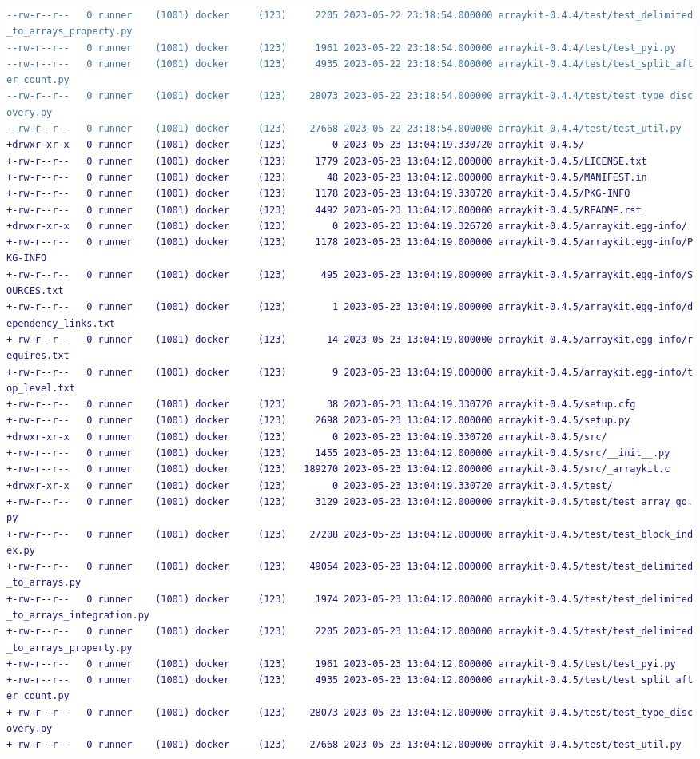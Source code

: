 ```diff
--rw-r--r--   0 runner    (1001) docker     (123)     2205 2023-05-22 23:18:54.000000 arraykit-0.4.4/test/test_delimited_to_arrays_property.py
--rw-r--r--   0 runner    (1001) docker     (123)     1961 2023-05-22 23:18:54.000000 arraykit-0.4.4/test/test_pyi.py
--rw-r--r--   0 runner    (1001) docker     (123)     4935 2023-05-22 23:18:54.000000 arraykit-0.4.4/test/test_split_after_count.py
--rw-r--r--   0 runner    (1001) docker     (123)    28073 2023-05-22 23:18:54.000000 arraykit-0.4.4/test/test_type_discovery.py
--rw-r--r--   0 runner    (1001) docker     (123)    27668 2023-05-22 23:18:54.000000 arraykit-0.4.4/test/test_util.py
+drwxr-xr-x   0 runner    (1001) docker     (123)        0 2023-05-23 13:04:19.330720 arraykit-0.4.5/
+-rw-r--r--   0 runner    (1001) docker     (123)     1779 2023-05-23 13:04:12.000000 arraykit-0.4.5/LICENSE.txt
+-rw-r--r--   0 runner    (1001) docker     (123)       48 2023-05-23 13:04:12.000000 arraykit-0.4.5/MANIFEST.in
+-rw-r--r--   0 runner    (1001) docker     (123)     1178 2023-05-23 13:04:19.330720 arraykit-0.4.5/PKG-INFO
+-rw-r--r--   0 runner    (1001) docker     (123)     4492 2023-05-23 13:04:12.000000 arraykit-0.4.5/README.rst
+drwxr-xr-x   0 runner    (1001) docker     (123)        0 2023-05-23 13:04:19.326720 arraykit-0.4.5/arraykit.egg-info/
+-rw-r--r--   0 runner    (1001) docker     (123)     1178 2023-05-23 13:04:19.000000 arraykit-0.4.5/arraykit.egg-info/PKG-INFO
+-rw-r--r--   0 runner    (1001) docker     (123)      495 2023-05-23 13:04:19.000000 arraykit-0.4.5/arraykit.egg-info/SOURCES.txt
+-rw-r--r--   0 runner    (1001) docker     (123)        1 2023-05-23 13:04:19.000000 arraykit-0.4.5/arraykit.egg-info/dependency_links.txt
+-rw-r--r--   0 runner    (1001) docker     (123)       14 2023-05-23 13:04:19.000000 arraykit-0.4.5/arraykit.egg-info/requires.txt
+-rw-r--r--   0 runner    (1001) docker     (123)        9 2023-05-23 13:04:19.000000 arraykit-0.4.5/arraykit.egg-info/top_level.txt
+-rw-r--r--   0 runner    (1001) docker     (123)       38 2023-05-23 13:04:19.330720 arraykit-0.4.5/setup.cfg
+-rw-r--r--   0 runner    (1001) docker     (123)     2698 2023-05-23 13:04:12.000000 arraykit-0.4.5/setup.py
+drwxr-xr-x   0 runner    (1001) docker     (123)        0 2023-05-23 13:04:19.330720 arraykit-0.4.5/src/
+-rw-r--r--   0 runner    (1001) docker     (123)     1455 2023-05-23 13:04:12.000000 arraykit-0.4.5/src/__init__.py
+-rw-r--r--   0 runner    (1001) docker     (123)   189270 2023-05-23 13:04:12.000000 arraykit-0.4.5/src/_arraykit.c
+drwxr-xr-x   0 runner    (1001) docker     (123)        0 2023-05-23 13:04:19.330720 arraykit-0.4.5/test/
+-rw-r--r--   0 runner    (1001) docker     (123)     3129 2023-05-23 13:04:12.000000 arraykit-0.4.5/test/test_array_go.py
+-rw-r--r--   0 runner    (1001) docker     (123)    27208 2023-05-23 13:04:12.000000 arraykit-0.4.5/test/test_block_index.py
+-rw-r--r--   0 runner    (1001) docker     (123)    49054 2023-05-23 13:04:12.000000 arraykit-0.4.5/test/test_delimited_to_arrays.py
+-rw-r--r--   0 runner    (1001) docker     (123)     1974 2023-05-23 13:04:12.000000 arraykit-0.4.5/test/test_delimited_to_arrays_integration.py
+-rw-r--r--   0 runner    (1001) docker     (123)     2205 2023-05-23 13:04:12.000000 arraykit-0.4.5/test/test_delimited_to_arrays_property.py
+-rw-r--r--   0 runner    (1001) docker     (123)     1961 2023-05-23 13:04:12.000000 arraykit-0.4.5/test/test_pyi.py
+-rw-r--r--   0 runner    (1001) docker     (123)     4935 2023-05-23 13:04:12.000000 arraykit-0.4.5/test/test_split_after_count.py
+-rw-r--r--   0 runner    (1001) docker     (123)    28073 2023-05-23 13:04:12.000000 arraykit-0.4.5/test/test_type_discovery.py
+-rw-r--r--   0 runner    (1001) docker     (123)    27668 2023-05-23 13:04:12.000000 arraykit-0.4.5/test/test_util.py
```